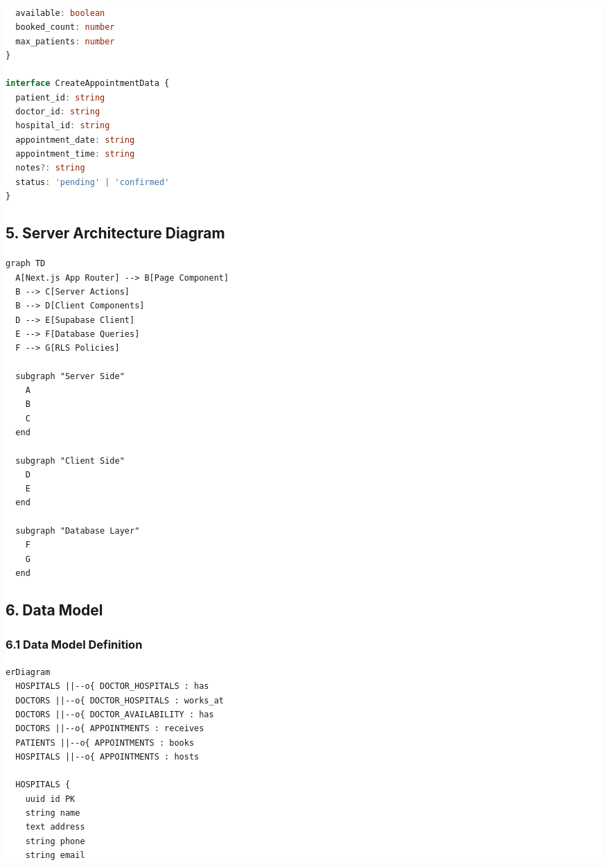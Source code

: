 ```typescript
  available: boolean
  booked_count: number
  max_patients: number
}

interface CreateAppointmentData {
  patient_id: string
  doctor_id: string
  hospital_id: string
  appointment_date: string
  appointment_time: string
  notes?: string
  status: 'pending' | 'confirmed'
}
```

## 5. Server Architecture Diagram

```mermaid
graph TD
  A[Next.js App Router] --> B[Page Component]
  B --> C[Server Actions]
  B --> D[Client Components]
  D --> E[Supabase Client]
  E --> F[Database Queries]
  F --> G[RLS Policies]
  
  subgraph "Server Side"
    A
    B
    C
  end
  
  subgraph "Client Side"
    D
    E
  end
  
  subgraph "Database Layer"
    F
    G
  end
```

## 6. Data Model

### 6.1 Data Model Definition

```mermaid
erDiagram
  HOSPITALS ||--o{ DOCTOR_HOSPITALS : has
  DOCTORS ||--o{ DOCTOR_HOSPITALS : works_at
  DOCTORS ||--o{ DOCTOR_AVAILABILITY : has
  DOCTORS ||--o{ APPOINTMENTS : receives
  PATIENTS ||--o{ APPOINTMENTS : books
  HOSPITALS ||--o{ APPOINTMENTS : hosts

  HOSPITALS {
    uuid id PK
    string name
    text address
    string phone
    string email
```